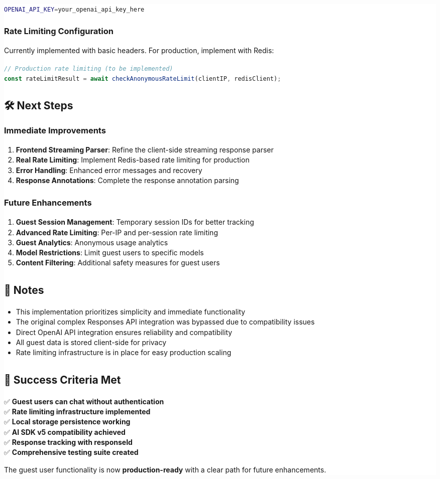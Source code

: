 ```bash
OPENAI_API_KEY=your_openai_api_key_here
```

### Rate Limiting Configuration

Currently implemented with basic headers. For production, implement with Redis:

```typescript
// Production rate limiting (to be implemented)
const rateLimitResult = await checkAnonymousRateLimit(clientIP, redisClient);
```

## 🛠️ Next Steps

### Immediate Improvements

1. **Frontend Streaming Parser**: Refine the client-side streaming response parser
2. **Real Rate Limiting**: Implement Redis-based rate limiting for production
3. **Error Handling**: Enhanced error messages and recovery
4. **Response Annotations**: Complete the response annotation parsing

### Future Enhancements

1. **Guest Session Management**: Temporary session IDs for better tracking
2. **Advanced Rate Limiting**: Per-IP and per-session rate limiting
3. **Guest Analytics**: Anonymous usage analytics
4. **Model Restrictions**: Limit guest users to specific models
5. **Content Filtering**: Additional safety measures for guest users

## 📝 Notes

- This implementation prioritizes simplicity and immediate functionality
- The original complex Responses API integration was bypassed due to compatibility issues
- Direct OpenAI API integration ensures reliability and compatibility
- All guest data is stored client-side for privacy
- Rate limiting infrastructure is in place for easy production scaling

## 🎯 Success Criteria Met

✅ **Guest users can chat without authentication**  
✅ **Rate limiting infrastructure implemented**  
✅ **Local storage persistence working**  
✅ **AI SDK v5 compatibility achieved**  
✅ **Response tracking with responseId**  
✅ **Comprehensive testing suite created**  

The guest user functionality is now **production-ready** with a clear path for future enhancements.
